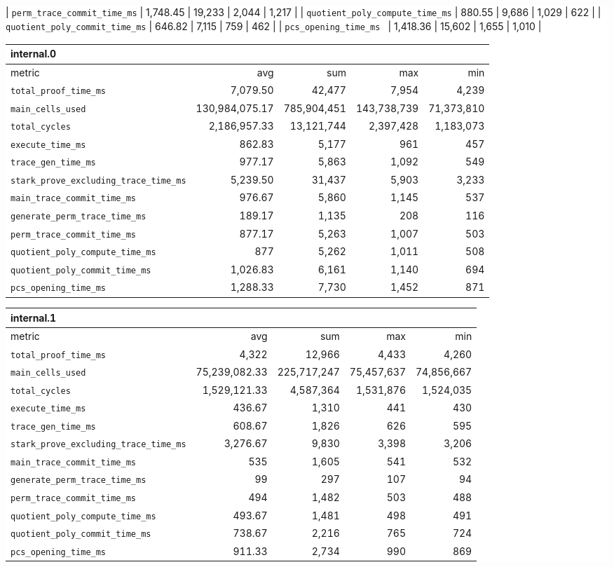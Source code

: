 | `perm_trace_commit_time_ms` |  1,748.45 |  19,233 |  2,044 |  1,217 |
| `quotient_poly_compute_time_ms` |  880.55 |  9,686 |  1,029 |  622 |
| `quotient_poly_commit_time_ms` |  646.82 |  7,115 |  759 |  462 |
| `pcs_opening_time_ms ` |  1,418.36 |  15,602 |  1,655 |  1,010 |

| internal.0 |||||
|:---|---:|---:|---:|---:|
|metric|avg|sum|max|min|
| `total_proof_time_ms ` |  7,079.50 |  42,477 |  7,954 |  4,239 |
| `main_cells_used     ` |  130,984,075.17 |  785,904,451 |  143,738,739 |  71,373,810 |
| `total_cycles        ` |  2,186,957.33 |  13,121,744 |  2,397,428 |  1,183,073 |
| `execute_time_ms     ` |  862.83 |  5,177 |  961 |  457 |
| `trace_gen_time_ms   ` |  977.17 |  5,863 |  1,092 |  549 |
| `stark_prove_excluding_trace_time_ms` |  5,239.50 |  31,437 |  5,903 |  3,233 |
| `main_trace_commit_time_ms` |  976.67 |  5,860 |  1,145 |  537 |
| `generate_perm_trace_time_ms` |  189.17 |  1,135 |  208 |  116 |
| `perm_trace_commit_time_ms` |  877.17 |  5,263 |  1,007 |  503 |
| `quotient_poly_compute_time_ms` |  877 |  5,262 |  1,011 |  508 |
| `quotient_poly_commit_time_ms` |  1,026.83 |  6,161 |  1,140 |  694 |
| `pcs_opening_time_ms ` |  1,288.33 |  7,730 |  1,452 |  871 |

| internal.1 |||||
|:---|---:|---:|---:|---:|
|metric|avg|sum|max|min|
| `total_proof_time_ms ` |  4,322 |  12,966 |  4,433 |  4,260 |
| `main_cells_used     ` |  75,239,082.33 |  225,717,247 |  75,457,637 |  74,856,667 |
| `total_cycles        ` |  1,529,121.33 |  4,587,364 |  1,531,876 |  1,524,035 |
| `execute_time_ms     ` |  436.67 |  1,310 |  441 |  430 |
| `trace_gen_time_ms   ` |  608.67 |  1,826 |  626 |  595 |
| `stark_prove_excluding_trace_time_ms` |  3,276.67 |  9,830 |  3,398 |  3,206 |
| `main_trace_commit_time_ms` |  535 |  1,605 |  541 |  532 |
| `generate_perm_trace_time_ms` |  99 |  297 |  107 |  94 |
| `perm_trace_commit_time_ms` |  494 |  1,482 |  503 |  488 |
| `quotient_poly_compute_time_ms` |  493.67 |  1,481 |  498 |  491 |
| `quotient_poly_commit_time_ms` |  738.67 |  2,216 |  765 |  724 |
| `pcs_opening_time_ms ` |  911.33 |  2,734 |  990 |  869 |
